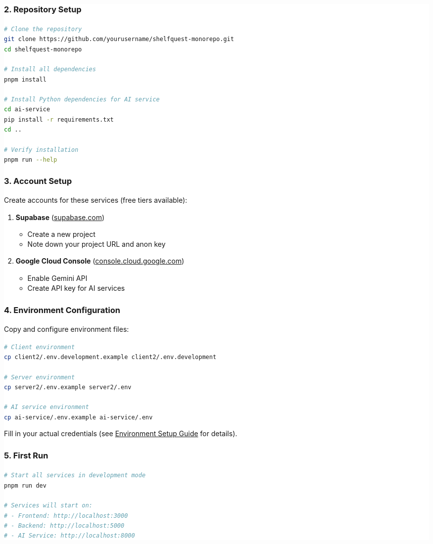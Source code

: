 ### **2. Repository Setup**
```bash
# Clone the repository
git clone https://github.com/yourusername/shelfquest-monorepo.git
cd shelfquest-monorepo

# Install all dependencies
pnpm install

# Install Python dependencies for AI service
cd ai-service
pip install -r requirements.txt
cd ..

# Verify installation
pnpm run --help
```

### **3. Account Setup**
Create accounts for these services (free tiers available):

1. **Supabase** ([supabase.com](https://supabase.com/))
   - Create a new project
   - Note down your project URL and anon key

2. **Google Cloud Console** ([console.cloud.google.com](https://console.cloud.google.com/))
   - Enable Gemini API
   - Create API key for AI services

### **4. Environment Configuration**
Copy and configure environment files:

```bash
# Client environment
cp client2/.env.development.example client2/.env.development

# Server environment
cp server2/.env.example server2/.env

# AI service environment
cp ai-service/.env.example ai-service/.env
```

Fill in your actual credentials (see [Environment Setup Guide](./ENVIRONMENT_SETUP.md) for details).

### **5. First Run**
```bash
# Start all services in development mode
pnpm run dev

# Services will start on:
# - Frontend: http://localhost:3000
# - Backend: http://localhost:5000
# - AI Service: http://localhost:8000
```
